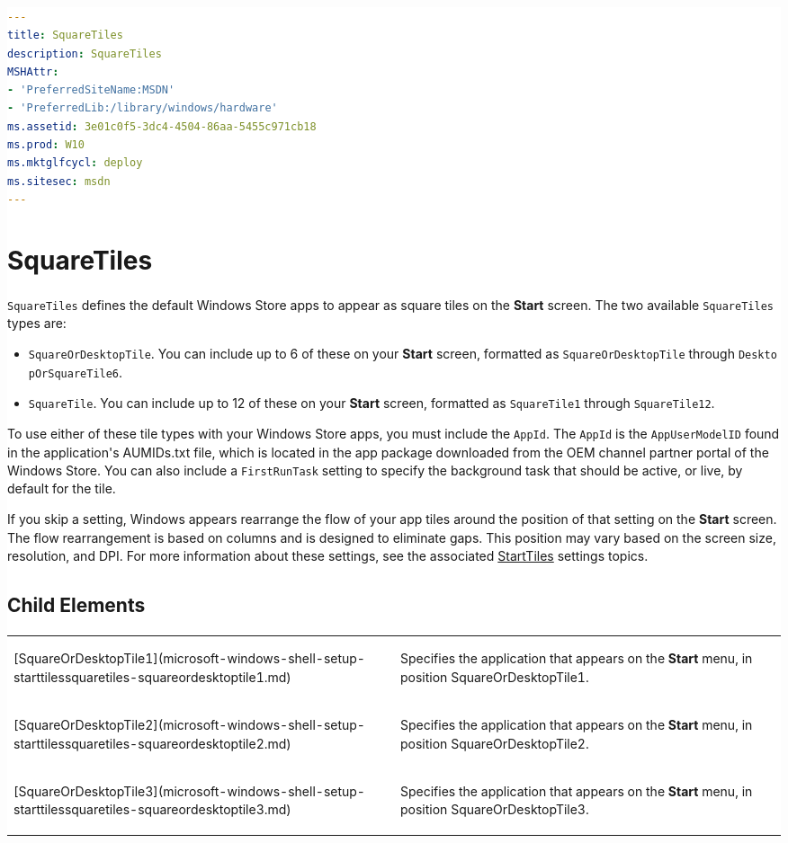 ```yaml
---
title: SquareTiles
description: SquareTiles
MSHAttr:
- 'PreferredSiteName:MSDN'
- 'PreferredLib:/library/windows/hardware'
ms.assetid: 3e01c0f5-3dc4-4504-86aa-5455c971cb18
ms.prod: W10
ms.mktglfcycl: deploy
ms.sitesec: msdn
---
```


# SquareTiles


`SquareTiles` defines the default Windows Store apps to appear as square tiles on the **Start** screen. The two available `SquareTiles` types are:

-   `SquareOrDesktopTile`. You can include up to 6 of these on your **Start** screen, formatted as `SquareOrDesktopTile` through `DesktopOrSquareTile6`.

-   `SquareTile`. You can include up to 12 of these on your **Start** screen, formatted as `SquareTile1` through `SquareTile12`.

To use either of these tile types with your Windows Store apps, you must include the `AppId`. The `AppId` is the `AppUserModelID` found in the application's AUMIDs.txt file, which is located in the app package downloaded from the OEM channel partner portal of the Windows Store. You can also include a `FirstRunTask` setting to specify the background task that should be active, or live, by default for the tile.

If you skip a setting, Windows appears rearrange the flow of your app tiles around the position of that setting on the **Start** screen. The flow rearrangement is based on columns and is designed to eliminate gaps. This position may vary based on the screen size, resolution, and DPI. For more information about these settings, see the associated [StartTiles](microsoft-windows-shell-setup-starttiles.md) settings topics.

## Child Elements


<table>
<colgroup>
<col width="50%" />
<col width="50%" />
</colgroup>
<tbody>
<tr class="odd">
<td><p>[SquareOrDesktopTile1](microsoft-windows-shell-setup-starttilessquaretiles-squareordesktoptile1.md)</p></td>
<td><p>Specifies the application that appears on the <strong>Start</strong> menu, in position SquareOrDesktopTile1.</p></td>
</tr>
<tr class="even">
<td><p>[SquareOrDesktopTile2](microsoft-windows-shell-setup-starttilessquaretiles-squareordesktoptile2.md)</p></td>
<td><p>Specifies the application that appears on the <strong>Start</strong> menu, in position SquareOrDesktopTile2.</p></td>
</tr>
<tr class="odd">
<td><p>[SquareOrDesktopTile3](microsoft-windows-shell-setup-starttilessquaretiles-squareordesktoptile3.md)</p></td>
<td><p>Specifies the application that appears on the <strong>Start</strong> menu, in position SquareOrDesktopTile3.</p></td>
</tr>